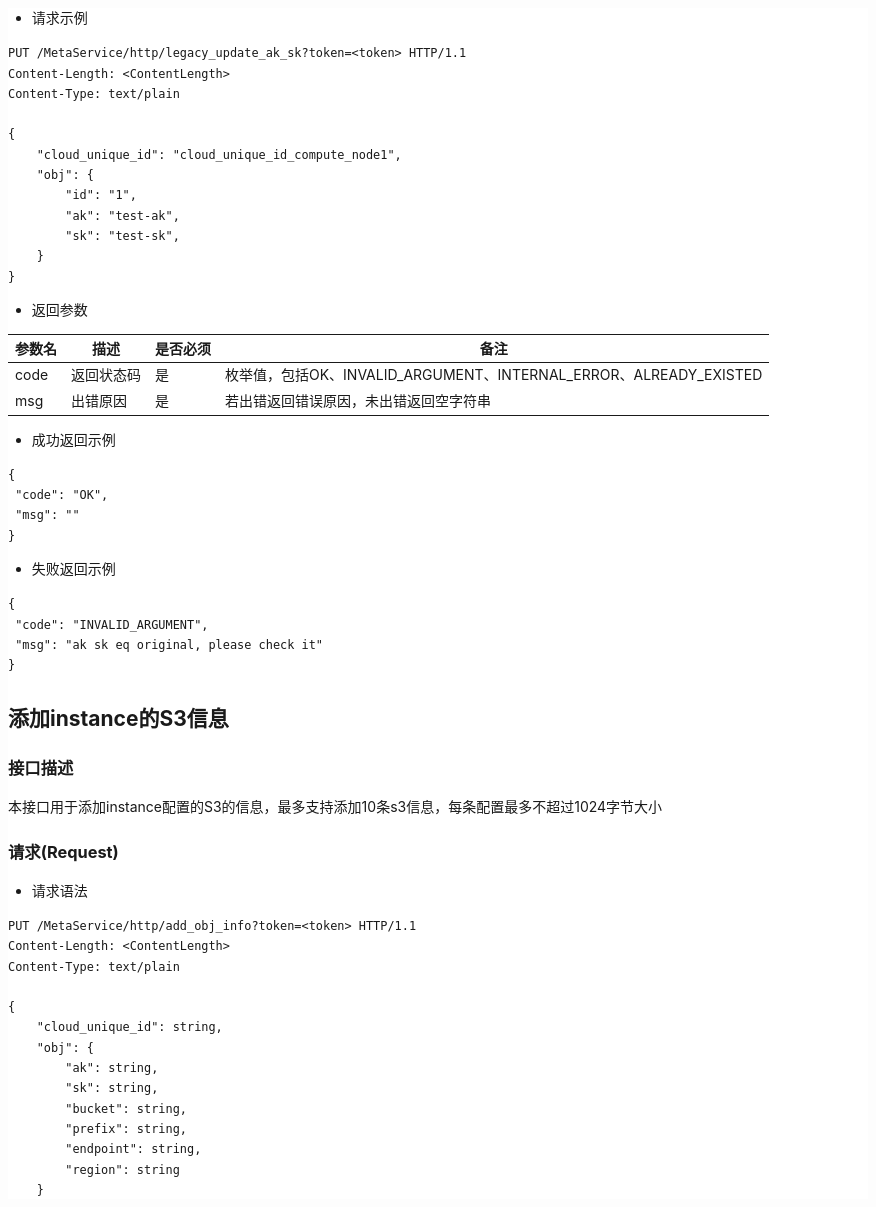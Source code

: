 * 请求示例

```
PUT /MetaService/http/legacy_update_ak_sk?token=<token> HTTP/1.1
Content-Length: <ContentLength>
Content-Type: text/plain

{
    "cloud_unique_id": "cloud_unique_id_compute_node1",
    "obj": {
        "id": "1",
        "ak": "test-ak",
        "sk": "test-sk",
    }
}
```

* 返回参数

| 参数名  | 描述    | 是否必须 | 备注                                                       |
|------|-------|------|----------------------------------------------------------|
| code | 返回状态码 | 是    | 枚举值，包括OK、INVALID_ARGUMENT、INTERNAL_ERROR、ALREADY_EXISTED |
| msg  | 出错原因  | 是    | 若出错返回错误原因，未出错返回空字符串                                      |

* 成功返回示例

```
{
 "code": "OK",
 "msg": ""
}
```

* 失败返回示例
```
{
 "code": "INVALID_ARGUMENT",
 "msg": "ak sk eq original, please check it"
}
```


## 添加instance的S3信息

### 接口描述

本接口用于添加instance配置的S3的信息，最多支持添加10条s3信息，每条配置最多不超过1024字节大小

### 请求(Request)

* 请求语法

```
PUT /MetaService/http/add_obj_info?token=<token> HTTP/1.1
Content-Length: <ContentLength>
Content-Type: text/plain

{
    "cloud_unique_id": string,
    "obj": {
        "ak": string,
        "sk": string,
        "bucket": string,
        "prefix": string,
        "endpoint": string,
        "region": string
    }
```